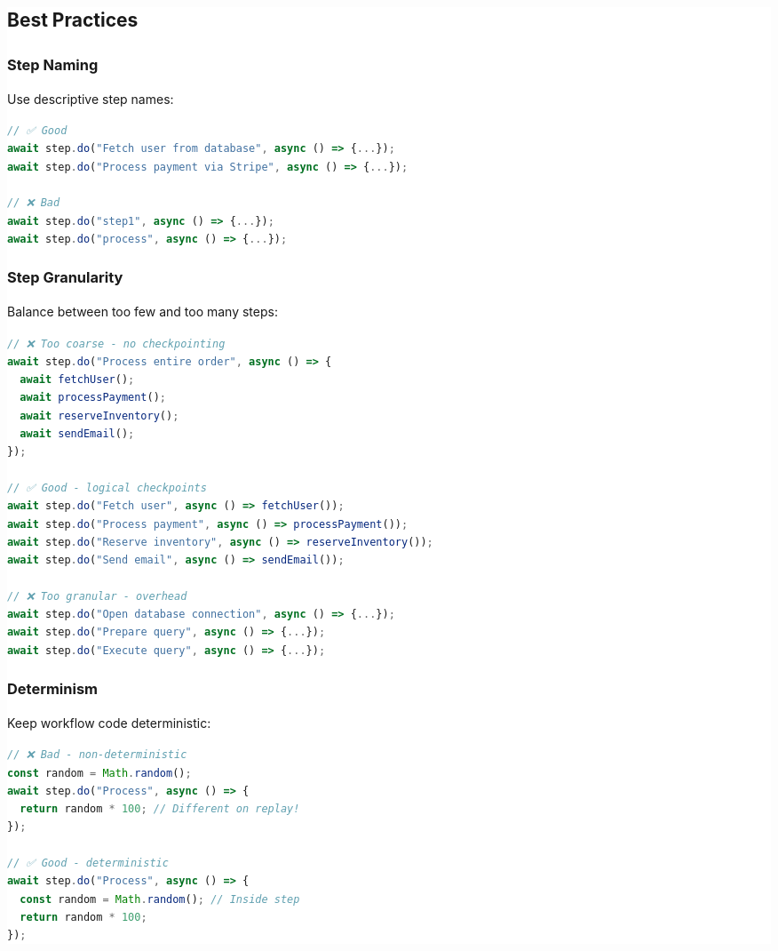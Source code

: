 
## Best Practices

### Step Naming

Use descriptive step names:

```typescript
// ✅ Good
await step.do("Fetch user from database", async () => {...});
await step.do("Process payment via Stripe", async () => {...});

// ❌ Bad
await step.do("step1", async () => {...});
await step.do("process", async () => {...});
```

### Step Granularity

Balance between too few and too many steps:

```typescript
// ❌ Too coarse - no checkpointing
await step.do("Process entire order", async () => {
  await fetchUser();
  await processPayment();
  await reserveInventory();
  await sendEmail();
});

// ✅ Good - logical checkpoints
await step.do("Fetch user", async () => fetchUser());
await step.do("Process payment", async () => processPayment());
await step.do("Reserve inventory", async () => reserveInventory());
await step.do("Send email", async () => sendEmail());

// ❌ Too granular - overhead
await step.do("Open database connection", async () => {...});
await step.do("Prepare query", async () => {...});
await step.do("Execute query", async () => {...});
```

### Determinism

Keep workflow code deterministic:

```typescript
// ❌ Bad - non-deterministic
const random = Math.random();
await step.do("Process", async () => {
  return random * 100; // Different on replay!
});

// ✅ Good - deterministic
await step.do("Process", async () => {
  const random = Math.random(); // Inside step
  return random * 100;
});
```
